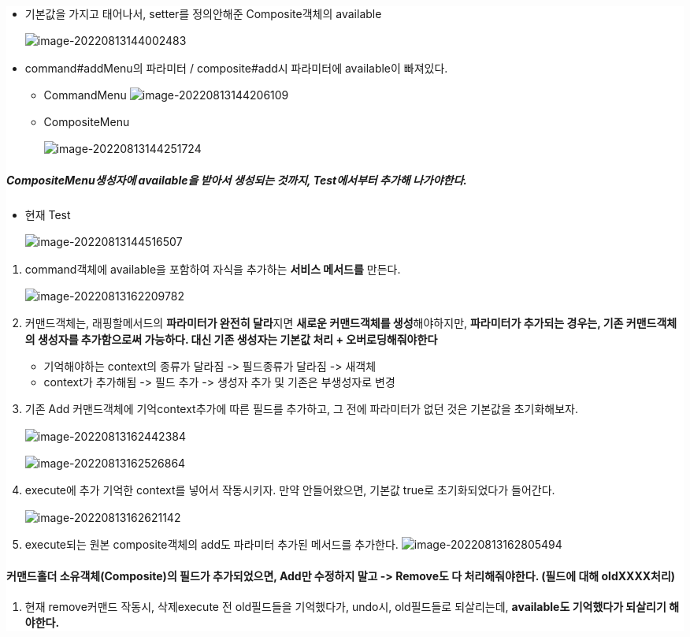 - 기본값을 가지고 태어나서, setter를 정의안해준 Composite객체의 available

  ![image-20220813144002483](https://raw.githubusercontent.com/is3js/screenshots/main/image-20220813144002483.png)

- command#addMenu의 파라미터 / composite#add시 파라미터에 available이 빠져있다.

  - CommandMenu
    ![image-20220813144206109](https://raw.githubusercontent.com/is3js/screenshots/main/image-20220813144206109.png)

  - CompositeMenu

    ![image-20220813144251724](https://raw.githubusercontent.com/is3js/screenshots/main/image-20220813144251724.png)



##### CompositeMenu생성자에 available을 받아서 생성되는 것까지, Test에서부터 추가해 나가야한다.

- 현재 Test

  ![image-20220813144516507](https://raw.githubusercontent.com/is3js/screenshots/main/image-20220813144516507.png)



1. command객체에 available을 포함하여 자식을 추가하는 **서비스 메서드를** 만든다.

   ![image-20220813162209782](https://raw.githubusercontent.com/is3js/screenshots/main/image-20220813162209782.png)

2. 커맨드객체는, 래핑할메서드의 **파라미터가 완전히 달라**지면 **새로운 커맨드객체를 생성**해야하지만, **파라미터가 추가되는 경우는, 기존 커맨드객체의 생성자를 추가함으로써 가능하다. 대신 기존 생성자는 기본값 처리 + 오버로딩해줘야한다**

   - 기억해야하는 context의 종류가 달라짐 -> 필드종류가 달라짐 -> 새객체
   - context가 추가해됨 -> 필드 추가 -> 생성자 추가 및 기존은 부생성자로 변경

   

3. 기존 Add 커맨드객체에 기억context추가에 따른 필드를 추가하고, 그 전에 파라미터가 없던 것은 기본값을 초기화해보자.

   ![image-20220813162442384](https://raw.githubusercontent.com/is3js/screenshots/main/image-20220813162442384.png)

   ![image-20220813162526864](https://raw.githubusercontent.com/is3js/screenshots/main/image-20220813162526864.png)

4. execute에 추가 기억한 context를 넣어서 작동시키자. 만약 안들어왔으면, 기본값 true로 초기화되었다가 들어간다.

   ![image-20220813162621142](https://raw.githubusercontent.com/is3js/screenshots/main/image-20220813162621142.png)

5. execute되는 원본 composite객체의 add도 파라미터 추가된  메서드를 추가한다.
   ![image-20220813162805494](https://raw.githubusercontent.com/is3js/screenshots/main/image-20220813162805494.png)





#### 커맨드홀더 소유객체(Composite)의 필드가 추가되었으면, Add만 수정하지 말고 ->  Remove도 다 처리해줘야한다. (필드에 대해 oldXXXX처리)

1. 현재 remove커맨드 작동시, 삭제execute 전 old필드들을 기억했다가, undo시, old필드들로 되살리는데, **available도 기억했다가 되살리기 해야한다.**
